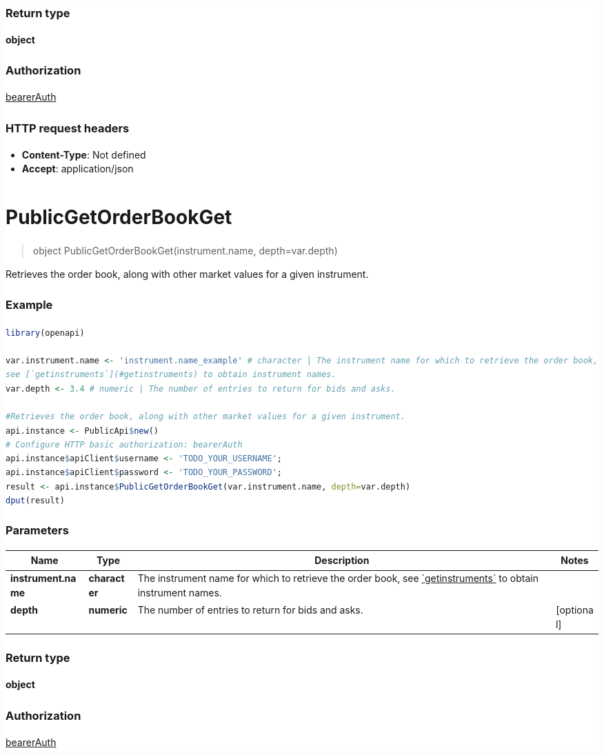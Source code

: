 ### Return type

**object**

### Authorization

[bearerAuth](../README.md#bearerAuth)

### HTTP request headers

 - **Content-Type**: Not defined
 - **Accept**: application/json



# **PublicGetOrderBookGet**
> object PublicGetOrderBookGet(instrument.name, depth=var.depth)

Retrieves the order book, along with other market values for a given instrument.

### Example
```R
library(openapi)

var.instrument.name <- 'instrument.name_example' # character | The instrument name for which to retrieve the order book, see [`getinstruments`](#getinstruments) to obtain instrument names.
var.depth <- 3.4 # numeric | The number of entries to return for bids and asks.

#Retrieves the order book, along with other market values for a given instrument.
api.instance <- PublicApi$new()
# Configure HTTP basic authorization: bearerAuth
api.instance$apiClient$username <- 'TODO_YOUR_USERNAME';
api.instance$apiClient$password <- 'TODO_YOUR_PASSWORD';
result <- api.instance$PublicGetOrderBookGet(var.instrument.name, depth=var.depth)
dput(result)
```

### Parameters

Name | Type | Description  | Notes
------------- | ------------- | ------------- | -------------
 **instrument.name** | **character**| The instrument name for which to retrieve the order book, see [&#x60;getinstruments&#x60;](#getinstruments) to obtain instrument names. | 
 **depth** | **numeric**| The number of entries to return for bids and asks. | [optional] 

### Return type

**object**

### Authorization

[bearerAuth](../README.md#bearerAuth)
